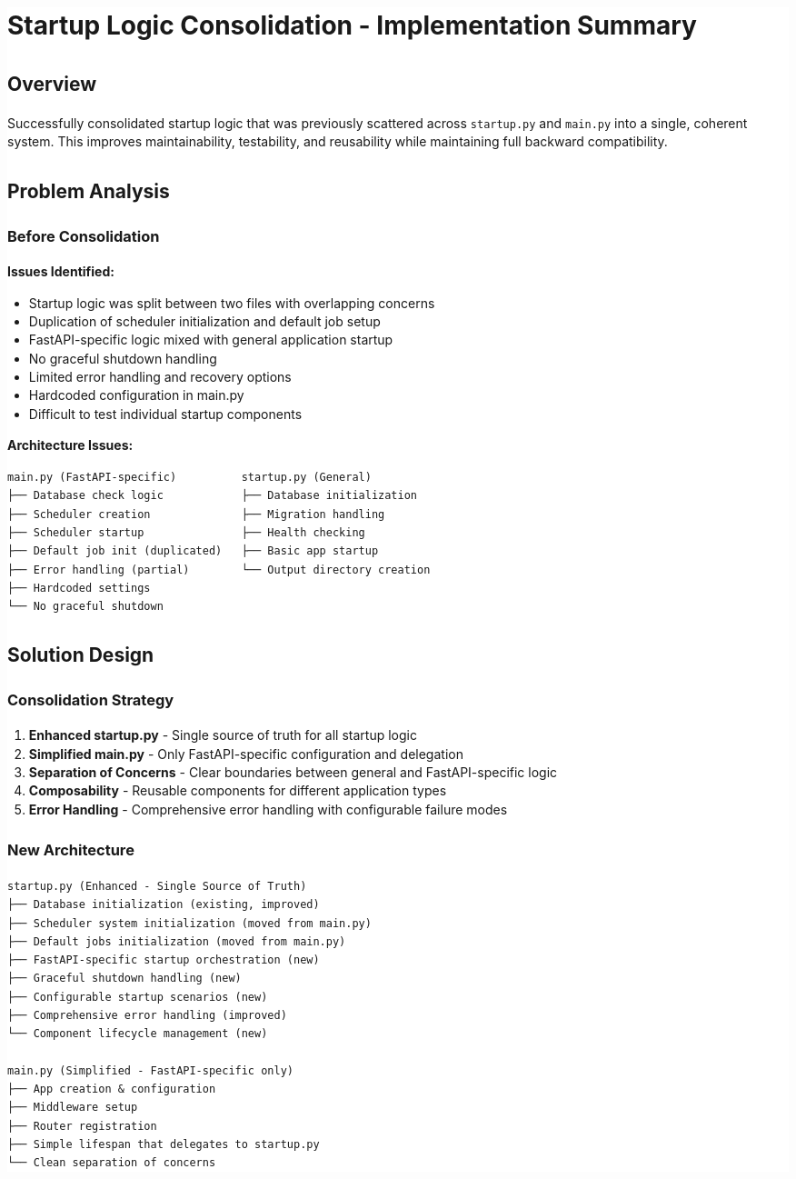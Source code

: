 # Startup Logic Consolidation - Implementation Summary

## Overview

Successfully consolidated startup logic that was previously scattered across `startup.py` and `main.py` into a single, coherent system. This improves maintainability, testability, and reusability while maintaining full backward compatibility.

## Problem Analysis

### Before Consolidation

**Issues Identified:**
- Startup logic was split between two files with overlapping concerns
- Duplication of scheduler initialization and default job setup
- FastAPI-specific logic mixed with general application startup
- No graceful shutdown handling
- Limited error handling and recovery options
- Hardcoded configuration in main.py
- Difficult to test individual startup components

**Architecture Issues:**
```
main.py (FastAPI-specific)          startup.py (General)
├── Database check logic            ├── Database initialization
├── Scheduler creation              ├── Migration handling  
├── Scheduler startup               ├── Health checking
├── Default job init (duplicated)   ├── Basic app startup
├── Error handling (partial)        └── Output directory creation
├── Hardcoded settings
└── No graceful shutdown
```

## Solution Design

### Consolidation Strategy

1. **Enhanced startup.py** - Single source of truth for all startup logic
2. **Simplified main.py** - Only FastAPI-specific configuration and delegation
3. **Separation of Concerns** - Clear boundaries between general and FastAPI-specific logic
4. **Composability** - Reusable components for different application types
5. **Error Handling** - Comprehensive error handling with configurable failure modes

### New Architecture

```
startup.py (Enhanced - Single Source of Truth)
├── Database initialization (existing, improved)
├── Scheduler system initialization (moved from main.py)
├── Default jobs initialization (moved from main.py)
├── FastAPI-specific startup orchestration (new)
├── Graceful shutdown handling (new)
├── Configurable startup scenarios (new)
├── Comprehensive error handling (improved)
└── Component lifecycle management (new)

main.py (Simplified - FastAPI-specific only)
├── App creation & configuration
├── Middleware setup
├── Router registration
├── Simple lifespan that delegates to startup.py
└── Clean separation of concerns
```